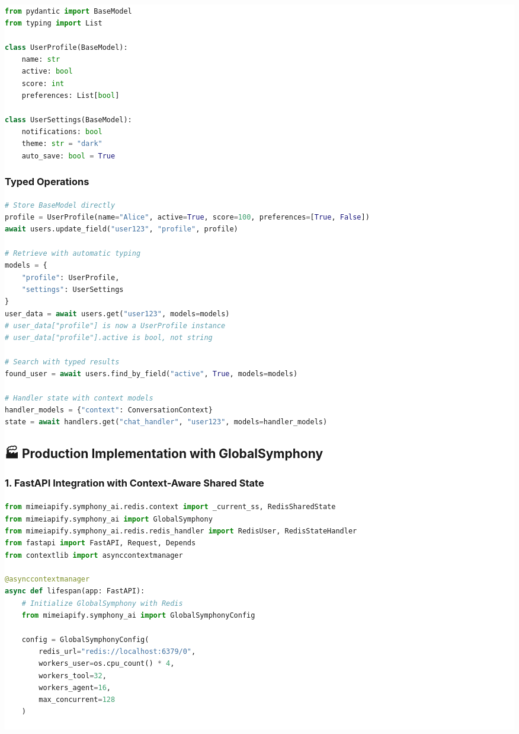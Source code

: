 ```python
from pydantic import BaseModel
from typing import List

class UserProfile(BaseModel):
    name: str
    active: bool
    score: int
    preferences: List[bool]

class UserSettings(BaseModel):
    notifications: bool
    theme: str = "dark"
    auto_save: bool = True
```

### Typed Operations

```python
# Store BaseModel directly
profile = UserProfile(name="Alice", active=True, score=100, preferences=[True, False])
await users.update_field("user123", "profile", profile)

# Retrieve with automatic typing
models = {
    "profile": UserProfile,
    "settings": UserSettings
}
user_data = await users.get("user123", models=models)
# user_data["profile"] is now a UserProfile instance
# user_data["profile"].active is bool, not string

# Search with typed results
found_user = await users.find_by_field("active", True, models=models)

# Handler state with context models
handler_models = {"context": ConversationContext}
state = await handlers.get("chat_handler", "user123", models=handler_models)
```

## 🏭 Production Implementation with GlobalSymphony

### 1. FastAPI Integration with Context-Aware Shared State

```python
from mimeiapify.symphony_ai.redis.context import _current_ss, RedisSharedState
from mimeiapify.symphony_ai import GlobalSymphony
from mimeiapify.symphony_ai.redis.redis_handler import RedisUser, RedisStateHandler
from fastapi import FastAPI, Request, Depends
from contextlib import asynccontextmanager

@asynccontextmanager
async def lifespan(app: FastAPI):
    # Initialize GlobalSymphony with Redis
    from mimeiapify.symphony_ai import GlobalSymphonyConfig
    
    config = GlobalSymphonyConfig(
        redis_url="redis://localhost:6379/0",
        workers_user=os.cpu_count() * 4,
        workers_tool=32,
        workers_agent=16,
        max_concurrent=128
    )
    
```